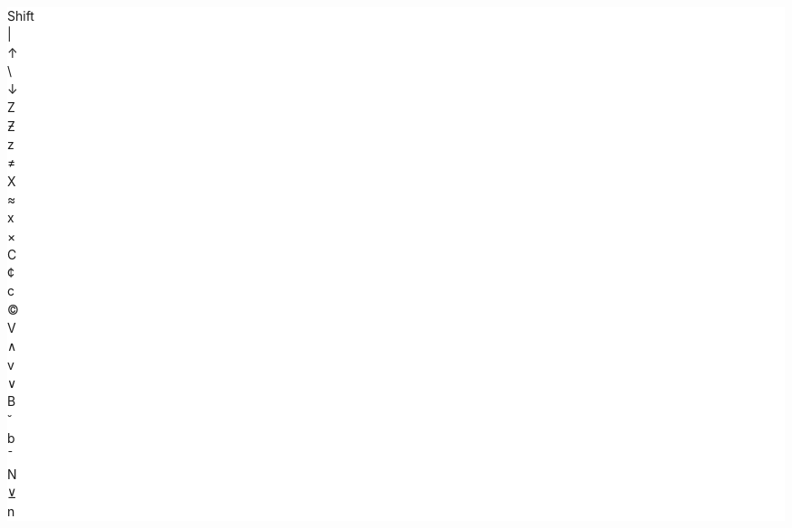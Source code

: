 <div class="kr5">
<div class="key"><div class="kc"><div class="kb" style="left:   0px;width:68px;"></div><div class="kt" style="left:6px;width:56px;"></div><div class="kls" style="left:6px;width:56px"><div class="kl kl4 ts4" style="width:50px;"><div style="width:50px;max-width:50px;">Shift</div></div></div></div></div>
<div class="key"><div class="kc"><div class="kb" style="left:  68px"></div><div class="kt" style="left:  74px"></div><div class="kls" style="left:  74px"><div class="kl kl0 ts5"><div>|</div></div><div class="kl kl2 ts5"><div>↑</div></div><div class="kl kl6 ts5"><div>\</div></div><div class="kl kl8 ts5"><div title="\ U+005C REVERSE SOLIDUS
SHIFT: | U+007C VERTICAL LINE
CONTROL:  U+001C &lt;control&gt;
CONTROL+MENU: ↓ U+2193 DOWNWARDS ARROW
SHIFT+CONTROL+MENU: ↑ U+2191 UPWARDS ARROW">↓</div></div></div></div></div>
<div class="key"><div class="kc"><div class="kb" style="left: 122px"></div><div class="kt" style="left: 128px"></div><div class="kls" style="left: 128px"><div class="kl kl0 ts5"><div>Z</div></div><div class="kl kl2 ts5"><div><span class="dead">Ƶ</span></div></div><div class="kl kl6 ts5"><div>z</div></div><div class="kl kl8 ts5"><div title="z U+007A LATIN SMALL LETTER Z
SHIFT: Z U+005A LATIN CAPITAL LETTER Z
CAPITAL: Z U+005A LATIN CAPITAL LETTER Z
SHIFT+CAPITAL: z U+007A LATIN SMALL LETTER Z
CONTROL+MENU: ≠ U+2260 NOT EQUAL TO
SHIFT+CONTROL+MENU: Ƶ U+01B5 LATIN CAPITAL LETTER Z WITH STROKE">≠</div></div></div></div></div>
<div class="key"><div class="kc"><div class="kb" style="left: 176px"></div><div class="kt" style="left: 182px"></div><div class="kls" style="left: 182px"><div class="kl kl0 ts5"><div>X</div></div><div class="kl kl2 ts5"><div>≈</div></div><div class="kl kl6 ts5"><div>x</div></div><div class="kl kl8 ts5"><div title="x U+0078 LATIN SMALL LETTER X
SHIFT: X U+0058 LATIN CAPITAL LETTER X
CAPITAL: X U+0058 LATIN CAPITAL LETTER X
SHIFT+CAPITAL: x U+0078 LATIN SMALL LETTER X
CONTROL+MENU: × U+00D7 MULTIPLICATION SIGN
SHIFT+CONTROL+MENU: ≈ U+2248 ALMOST EQUAL TO">×</div></div></div></div></div>
<div class="key"><div class="kc"><div class="kb" style="left: 230px"></div><div class="kt" style="left: 236px"></div><div class="kls" style="left: 236px"><div class="kl kl0 ts5"><div>C</div></div><div class="kl kl2 ts5"><div>¢</div></div><div class="kl kl6 ts5"><div>c</div></div><div class="kl kl8 ts5"><div title="c U+0063 LATIN SMALL LETTER C
SHIFT: C U+0043 LATIN CAPITAL LETTER C
CAPITAL: C U+0043 LATIN CAPITAL LETTER C
SHIFT+CAPITAL: c U+0063 LATIN SMALL LETTER C
CONTROL+MENU: © U+00A9 COPYRIGHT SIGN
SHIFT+CONTROL+MENU: ¢ U+00A2 CENT SIGN">©</div></div></div></div></div>
<div class="key"><div class="kc"><div class="kb" style="left: 284px"></div><div class="kt" style="left: 290px"></div><div class="kls" style="left: 290px"><div class="kl kl0 ts5"><div>V</div></div><div class="kl kl2 ts5"><div>∧</div></div><div class="kl kl6 ts5"><div>v</div></div><div class="kl kl8 ts5"><div title="v U+0076 LATIN SMALL LETTER V
SHIFT: V U+0056 LATIN CAPITAL LETTER V
CAPITAL: V U+0056 LATIN CAPITAL LETTER V
SHIFT+CAPITAL: v U+0076 LATIN SMALL LETTER V
CONTROL+MENU: ∨ U+2228 LOGICAL OR
SHIFT+CONTROL+MENU: ∧ U+2227 LOGICAL AND">∨</div></div></div></div></div>
<div class="key"><div class="kc"><div class="kb" style="left: 338px"></div><div class="kt" style="left: 344px"></div><div class="kls" style="left: 344px"><div class="kl kl0 ts5"><div>B</div></div><div class="kl kl2 ts5"><div><span class="dead">̆</span></div></div><div class="kl kl6 ts5"><div>b</div></div><div class="kl kl8 ts5"><div title="b U+0062 LATIN SMALL LETTER B
SHIFT: B U+0042 LATIN CAPITAL LETTER B
CAPITAL: B U+0042 LATIN CAPITAL LETTER B
SHIFT+CAPITAL: b U+0062 LATIN SMALL LETTER B
CONTROL+MENU: ̄ U+0304 COMBINING MACRON
SHIFT+CONTROL+MENU: ̆ U+0306 COMBINING BREVE"><span class="dead">̄</span></div></div></div></div></div>
<div class="key"><div class="kc"><div class="kb" style="left: 392px"></div><div class="kt" style="left: 398px"></div><div class="kls" style="left: 398px"><div class="kl kl0 ts5"><div>N</div></div><div class="kl kl2 ts5"><div>⊻</div></div><div class="kl kl6 ts5"><div>n</div></div><div class="kl kl8 ts5"><div title="n U+006E LATIN SMALL LETTER N
SHIFT: N U+004E LATIN CAPITAL LETTER N
